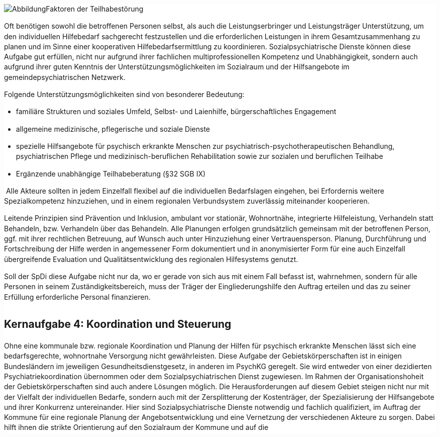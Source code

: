 ![<span class="figure-cat-figure">Abbildung</span><span data-caption="Faktoren der Teilhabestörung">Faktoren
der Teilhabestörung</span>](1ded1a4d-c34b-4fa3-aeb2-e164bb884828.jpg)

Oft benötigen sowohl die betroffenen Personen selbst, als auch die
Leistungserbringer und Leistungsträger Unterstützung, um den
individuellen Hilfebedarf sachgerecht festzustellen und die
erforderlichen Leistungen in ihrem Gesamtzusammenhang zu planen und im
Sinne einer kooperativen Hilfebedarfsermittlung zu koordinieren.
Sozialpsychiatrische Dienste können diese Aufgabe gut erfüllen, nicht
nur aufgrund ihrer fachlichen multiprofessionellen Kompetenz und
Unabhängigkeit, sondern auch aufgrund ihrer guten Kenntnis der
Unterstützungsmöglichkeiten im Sozialraum und der Hilfsangebote im
gemeindepsychiatrischen Netzwerk. 

Folgende Unterstützungsmöglichkeiten sind von besonderer Bedeutung:

  - familiäre Strukturen und soziales Umfeld, Selbst- und Laienhilfe,
    bürgerschaftliches Engagement

  - allgemeine medizinische, pflegerische und soziale Dienste

  - spezielle Hilfsangebote für psychisch erkrankte Menschen zur
    psychiatrisch-psychotherapeutischen Behandlung, psychiatrischen
    Pflege und medizinisch-beruflichen Rehabilitation sowie zur sozialen
    und beruflichen Teilhabe

  - Ergänzende unabhängige Teilhabeberatung (§32 SGB IX)

 Alle Akteure sollten in jedem Einzelfall flexibel auf die individuellen
Bedarfslagen eingehen, bei Erfordernis weitere Spezialkompetenz
hinzuziehen, und in einem regionalen Verbundsystem zuverlässig
miteinander kooperieren.

Leitende Prinzipien sind Prävention und Inklusion, ambulant vor
stationär, Wohnortnähe, integrierte Hilfeleistung, Verhandeln statt
Behandeln, bzw. Verhandeln über das Behandeln. Alle Planungen erfolgen
grundsätzlich gemeinsam mit der betroffenen Person, ggf. mit ihrer
rechtlichen Betreuung, auf Wunsch auch unter Hinzuziehung einer
Vertrauensperson. Planung, Durchführung und Fortschreibung der Hilfe
werden in angemessener Form dokumentiert und in anonymisierter Form für
eine auch Einzelfall übergreifende Evaluation und Qualitätsentwicklung
des regionalen Hilfesystems genutzt.

Soll der SpDi diese Aufgabe nicht nur da, wo er gerade von sich aus mit
einem Fall befasst ist, wahrnehmen, sondern für alle Personen in seinem
Zuständigkeitsbereich, muss der Träger der Eingliederungshilfe den
Auftrag erteilen und das zu seiner Erfüllung erforderliche Personal
finanzieren.

## Kernaufgabe 4: Koordination und Steuerung

Ohne eine kommunale bzw. regionale Koordination und Planung der Hilfen
für psychisch erkrankte Menschen lässt sich eine bedarfsgerechte,
wohnortnahe Versorgung nicht gewährleisten. Diese Aufgabe der
Gebietskörperschaften ist in einigen Bundesländern im jeweiligen
Gesundheitsdienstgesetz, in anderen im PsychKG geregelt. Sie wird
entweder von einer dezidierten Psychiatriekoordination übernommen oder
dem Sozialpsychiatrischen Dienst zugewiesen. Im Rahmen der
Organisationshoheit der Gebietskörperschaften sind auch andere Lösungen
möglich. Die Herausforderungen auf diesem Gebiet steigen nicht nur mit
der Vielfalt der individuellen Bedarfe, sondern auch mit der
Zersplitterung der Kostenträger, der Spezialisierung der Hilfsangebote
und ihrer Konkurrenz untereinander. Hier sind Sozialpsychiatrische
Dienste notwendig und fachlich qualifiziert, im Auftrag der Kommune für
eine regionale Planung der Angebotsentwicklung und eine Vernetzung der
verschiedenen Akteure zu sorgen. Dabei hilft ihnen die strikte
Orientierung auf den Sozialraum der Kommune und auf die
